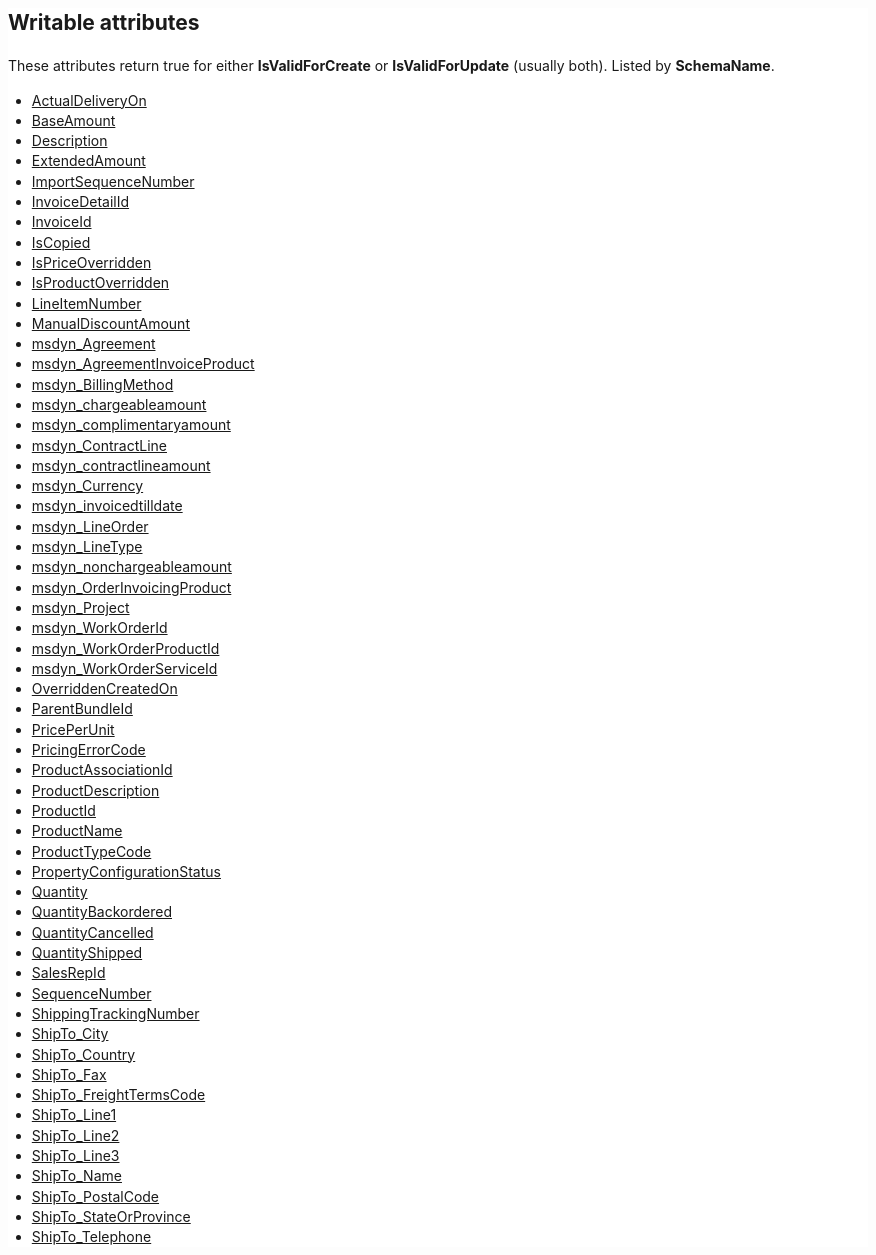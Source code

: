 <a name="writable-attributes"></a>

## Writable attributes

These attributes return true for either **IsValidForCreate** or **IsValidForUpdate** (usually both). Listed by **SchemaName**.

- [ActualDeliveryOn](#BKMK_ActualDeliveryOn)
- [BaseAmount](#BKMK_BaseAmount)
- [Description](#BKMK_Description)
- [ExtendedAmount](#BKMK_ExtendedAmount)
- [ImportSequenceNumber](#BKMK_ImportSequenceNumber)
- [InvoiceDetailId](#BKMK_InvoiceDetailId)
- [InvoiceId](#BKMK_InvoiceId)
- [IsCopied](#BKMK_IsCopied)
- [IsPriceOverridden](#BKMK_IsPriceOverridden)
- [IsProductOverridden](#BKMK_IsProductOverridden)
- [LineItemNumber](#BKMK_LineItemNumber)
- [ManualDiscountAmount](#BKMK_ManualDiscountAmount)
- [msdyn_Agreement](#BKMK_msdyn_Agreement)
- [msdyn_AgreementInvoiceProduct](#BKMK_msdyn_AgreementInvoiceProduct)
- [msdyn_BillingMethod](#BKMK_msdyn_BillingMethod)
- [msdyn_chargeableamount](#BKMK_msdyn_chargeableamount)
- [msdyn_complimentaryamount](#BKMK_msdyn_complimentaryamount)
- [msdyn_ContractLine](#BKMK_msdyn_ContractLine)
- [msdyn_contractlineamount](#BKMK_msdyn_contractlineamount)
- [msdyn_Currency](#BKMK_msdyn_Currency)
- [msdyn_invoicedtilldate](#BKMK_msdyn_invoicedtilldate)
- [msdyn_LineOrder](#BKMK_msdyn_LineOrder)
- [msdyn_LineType](#BKMK_msdyn_LineType)
- [msdyn_nonchargeableamount](#BKMK_msdyn_nonchargeableamount)
- [msdyn_OrderInvoicingProduct](#BKMK_msdyn_OrderInvoicingProduct)
- [msdyn_Project](#BKMK_msdyn_Project)
- [msdyn_WorkOrderId](#BKMK_msdyn_WorkOrderId)
- [msdyn_WorkOrderProductId](#BKMK_msdyn_WorkOrderProductId)
- [msdyn_WorkOrderServiceId](#BKMK_msdyn_WorkOrderServiceId)
- [OverriddenCreatedOn](#BKMK_OverriddenCreatedOn)
- [ParentBundleId](#BKMK_ParentBundleId)
- [PricePerUnit](#BKMK_PricePerUnit)
- [PricingErrorCode](#BKMK_PricingErrorCode)
- [ProductAssociationId](#BKMK_ProductAssociationId)
- [ProductDescription](#BKMK_ProductDescription)
- [ProductId](#BKMK_ProductId)
- [ProductName](#BKMK_ProductName)
- [ProductTypeCode](#BKMK_ProductTypeCode)
- [PropertyConfigurationStatus](#BKMK_PropertyConfigurationStatus)
- [Quantity](#BKMK_Quantity)
- [QuantityBackordered](#BKMK_QuantityBackordered)
- [QuantityCancelled](#BKMK_QuantityCancelled)
- [QuantityShipped](#BKMK_QuantityShipped)
- [SalesRepId](#BKMK_SalesRepId)
- [SequenceNumber](#BKMK_SequenceNumber)
- [ShippingTrackingNumber](#BKMK_ShippingTrackingNumber)
- [ShipTo_City](#BKMK_ShipTo_City)
- [ShipTo_Country](#BKMK_ShipTo_Country)
- [ShipTo_Fax](#BKMK_ShipTo_Fax)
- [ShipTo_FreightTermsCode](#BKMK_ShipTo_FreightTermsCode)
- [ShipTo_Line1](#BKMK_ShipTo_Line1)
- [ShipTo_Line2](#BKMK_ShipTo_Line2)
- [ShipTo_Line3](#BKMK_ShipTo_Line3)
- [ShipTo_Name](#BKMK_ShipTo_Name)
- [ShipTo_PostalCode](#BKMK_ShipTo_PostalCode)
- [ShipTo_StateOrProvince](#BKMK_ShipTo_StateOrProvince)
- [ShipTo_Telephone](#BKMK_ShipTo_Telephone)